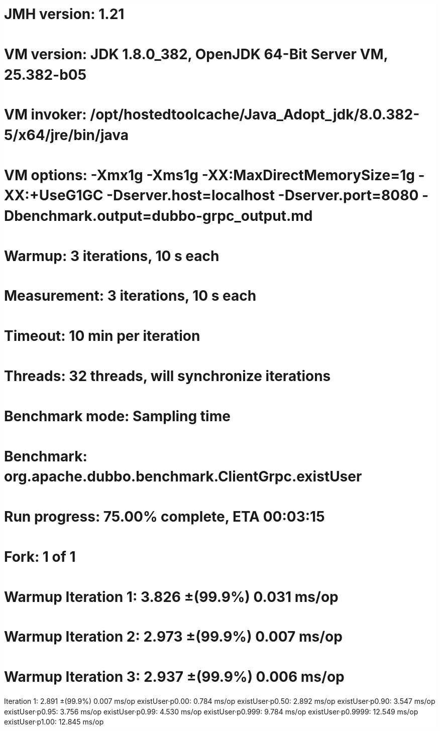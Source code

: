 
# JMH version: 1.21
# VM version: JDK 1.8.0_382, OpenJDK 64-Bit Server VM, 25.382-b05
# VM invoker: /opt/hostedtoolcache/Java_Adopt_jdk/8.0.382-5/x64/jre/bin/java
# VM options: -Xmx1g -Xms1g -XX:MaxDirectMemorySize=1g -XX:+UseG1GC -Dserver.host=localhost -Dserver.port=8080 -Dbenchmark.output=dubbo-grpc_output.md
# Warmup: 3 iterations, 10 s each
# Measurement: 3 iterations, 10 s each
# Timeout: 10 min per iteration
# Threads: 32 threads, will synchronize iterations
# Benchmark mode: Sampling time
# Benchmark: org.apache.dubbo.benchmark.ClientGrpc.existUser

# Run progress: 75.00% complete, ETA 00:03:15
# Fork: 1 of 1
# Warmup Iteration   1: 3.826 ±(99.9%) 0.031 ms/op
# Warmup Iteration   2: 2.973 ±(99.9%) 0.007 ms/op
# Warmup Iteration   3: 2.937 ±(99.9%) 0.006 ms/op
Iteration   1: 2.891 ±(99.9%) 0.007 ms/op
                 existUser·p0.00:   0.784 ms/op
                 existUser·p0.50:   2.892 ms/op
                 existUser·p0.90:   3.547 ms/op
                 existUser·p0.95:   3.756 ms/op
                 existUser·p0.99:   4.530 ms/op
                 existUser·p0.999:  9.784 ms/op
                 existUser·p0.9999: 12.549 ms/op
                 existUser·p1.00:   12.845 ms/op
